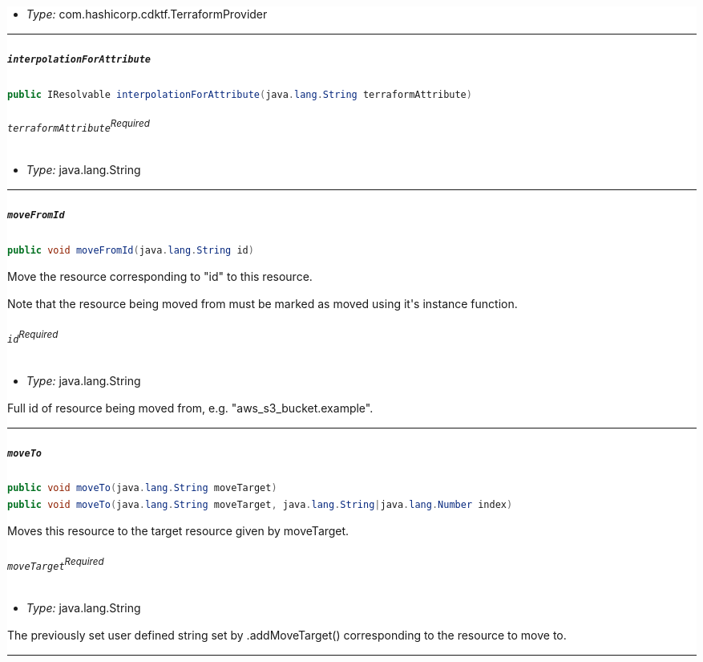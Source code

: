 - *Type:* com.hashicorp.cdktf.TerraformProvider

---

##### `interpolationForAttribute` <a name="interpolationForAttribute" id="@cdktf/provider-datadog.integrationAws.IntegrationAws.interpolationForAttribute"></a>

```java
public IResolvable interpolationForAttribute(java.lang.String terraformAttribute)
```

###### `terraformAttribute`<sup>Required</sup> <a name="terraformAttribute" id="@cdktf/provider-datadog.integrationAws.IntegrationAws.interpolationForAttribute.parameter.terraformAttribute"></a>

- *Type:* java.lang.String

---

##### `moveFromId` <a name="moveFromId" id="@cdktf/provider-datadog.integrationAws.IntegrationAws.moveFromId"></a>

```java
public void moveFromId(java.lang.String id)
```

Move the resource corresponding to "id" to this resource.

Note that the resource being moved from must be marked as moved using it's instance function.

###### `id`<sup>Required</sup> <a name="id" id="@cdktf/provider-datadog.integrationAws.IntegrationAws.moveFromId.parameter.id"></a>

- *Type:* java.lang.String

Full id of resource being moved from, e.g. "aws_s3_bucket.example".

---

##### `moveTo` <a name="moveTo" id="@cdktf/provider-datadog.integrationAws.IntegrationAws.moveTo"></a>

```java
public void moveTo(java.lang.String moveTarget)
public void moveTo(java.lang.String moveTarget, java.lang.String|java.lang.Number index)
```

Moves this resource to the target resource given by moveTarget.

###### `moveTarget`<sup>Required</sup> <a name="moveTarget" id="@cdktf/provider-datadog.integrationAws.IntegrationAws.moveTo.parameter.moveTarget"></a>

- *Type:* java.lang.String

The previously set user defined string set by .addMoveTarget() corresponding to the resource to move to.

---